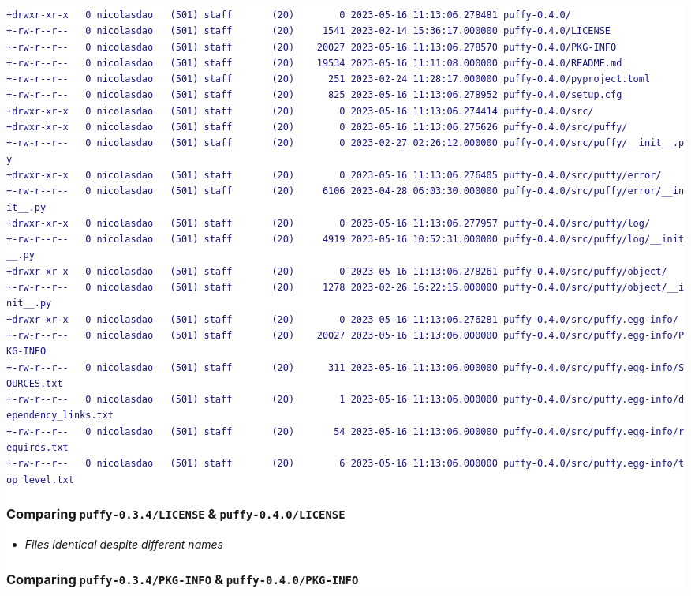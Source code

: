 ```diff
+drwxr-xr-x   0 nicolasdao   (501) staff       (20)        0 2023-05-16 11:13:06.278481 puffy-0.4.0/
+-rw-r--r--   0 nicolasdao   (501) staff       (20)     1541 2023-02-14 15:36:17.000000 puffy-0.4.0/LICENSE
+-rw-r--r--   0 nicolasdao   (501) staff       (20)    20027 2023-05-16 11:13:06.278570 puffy-0.4.0/PKG-INFO
+-rw-r--r--   0 nicolasdao   (501) staff       (20)    19534 2023-05-16 11:11:08.000000 puffy-0.4.0/README.md
+-rw-r--r--   0 nicolasdao   (501) staff       (20)      251 2023-02-24 11:28:17.000000 puffy-0.4.0/pyproject.toml
+-rw-r--r--   0 nicolasdao   (501) staff       (20)      825 2023-05-16 11:13:06.278952 puffy-0.4.0/setup.cfg
+drwxr-xr-x   0 nicolasdao   (501) staff       (20)        0 2023-05-16 11:13:06.274414 puffy-0.4.0/src/
+drwxr-xr-x   0 nicolasdao   (501) staff       (20)        0 2023-05-16 11:13:06.275626 puffy-0.4.0/src/puffy/
+-rw-r--r--   0 nicolasdao   (501) staff       (20)        0 2023-02-27 02:26:12.000000 puffy-0.4.0/src/puffy/__init__.py
+drwxr-xr-x   0 nicolasdao   (501) staff       (20)        0 2023-05-16 11:13:06.276405 puffy-0.4.0/src/puffy/error/
+-rw-r--r--   0 nicolasdao   (501) staff       (20)     6106 2023-04-28 06:03:30.000000 puffy-0.4.0/src/puffy/error/__init__.py
+drwxr-xr-x   0 nicolasdao   (501) staff       (20)        0 2023-05-16 11:13:06.277957 puffy-0.4.0/src/puffy/log/
+-rw-r--r--   0 nicolasdao   (501) staff       (20)     4919 2023-05-16 10:52:31.000000 puffy-0.4.0/src/puffy/log/__init__.py
+drwxr-xr-x   0 nicolasdao   (501) staff       (20)        0 2023-05-16 11:13:06.278261 puffy-0.4.0/src/puffy/object/
+-rw-r--r--   0 nicolasdao   (501) staff       (20)     1278 2023-02-26 16:22:15.000000 puffy-0.4.0/src/puffy/object/__init__.py
+drwxr-xr-x   0 nicolasdao   (501) staff       (20)        0 2023-05-16 11:13:06.276281 puffy-0.4.0/src/puffy.egg-info/
+-rw-r--r--   0 nicolasdao   (501) staff       (20)    20027 2023-05-16 11:13:06.000000 puffy-0.4.0/src/puffy.egg-info/PKG-INFO
+-rw-r--r--   0 nicolasdao   (501) staff       (20)      311 2023-05-16 11:13:06.000000 puffy-0.4.0/src/puffy.egg-info/SOURCES.txt
+-rw-r--r--   0 nicolasdao   (501) staff       (20)        1 2023-05-16 11:13:06.000000 puffy-0.4.0/src/puffy.egg-info/dependency_links.txt
+-rw-r--r--   0 nicolasdao   (501) staff       (20)       54 2023-05-16 11:13:06.000000 puffy-0.4.0/src/puffy.egg-info/requires.txt
+-rw-r--r--   0 nicolasdao   (501) staff       (20)        6 2023-05-16 11:13:06.000000 puffy-0.4.0/src/puffy.egg-info/top_level.txt
```

### Comparing `puffy-0.3.4/LICENSE` & `puffy-0.4.0/LICENSE`

 * *Files identical despite different names*

### Comparing `puffy-0.3.4/PKG-INFO` & `puffy-0.4.0/PKG-INFO`
